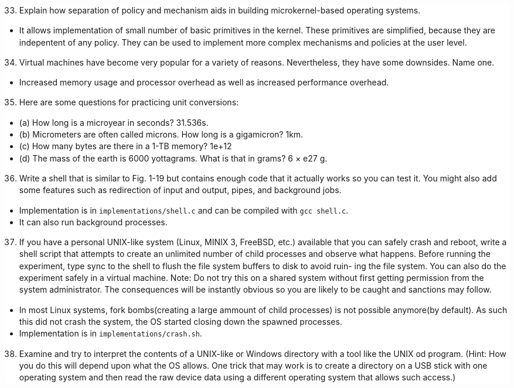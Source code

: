 33. Explain how separation of policy and mechanism aids in building microkernel-based operating systems.

- It allows implementation of small number of basic primitives in the kernel. These primitives are simplified, because they are indepentent of any policy. They can be used to implement more complex mechanisms and policies at the user level. 

34. Virtual machines have become very popular for a variety of reasons. Nevertheless, they have some downsides. Name one.

- Increased memory usage and processor overhead as well as increased performance overhead.

35. Here are some questions for practicing unit conversions:
- (a) How long is a microyear in seconds? 31.536s.
- (b) Micrometers are often called microns. How long is a gigamicron? 1km.
- (c) How many bytes are there in a 1-TB memory? 1e+12
- (d) The mass of the earth is 6000 yottagrams. What is that in grams? 6 × e27 g.

36. Write a shell that is similar to Fig. 1-19 but contains enough code that it actually works so you can test it. You might also add some features such as redirection of input and output, pipes, and background jobs.

- Implementation is in `implementations/shell.c` and can be compiled with `gcc shell.c`.
- It can also run background processes.

37. If you have a personal UNIX-like system (Linux, MINIX 3, FreeBSD, etc.) available that you can safely crash and reboot, write a shell script that attempts to create an unlimited number of child processes and observe what happens. Before running the experiment, type sync to the shell to flush the file system buffers to disk to avoid ruin- ing the file system. You can also do the experiment safely in a virtual machine. Note: Do not try this on a shared system without first getting permission from the system administrator. The consequences will be instantly obvious so you are likely to be caught and sanctions may follow.

- In most Linux systems, fork bombs(creating a large ammount of child processes) is not possible anymore(by default). As such this did not crash the system, the OS started closing down the spawned processes.
- Implementation is in `implementations/crash.sh`.

38. Examine and try to interpret the contents of a UNIX-like or Windows directory with a tool like the UNIX od program. (Hint: How you do this will depend upon what the OS allows. One trick that may work is to create a directory on a USB stick with one operating system and then read the raw device data using a different operating system that allows such access.)

